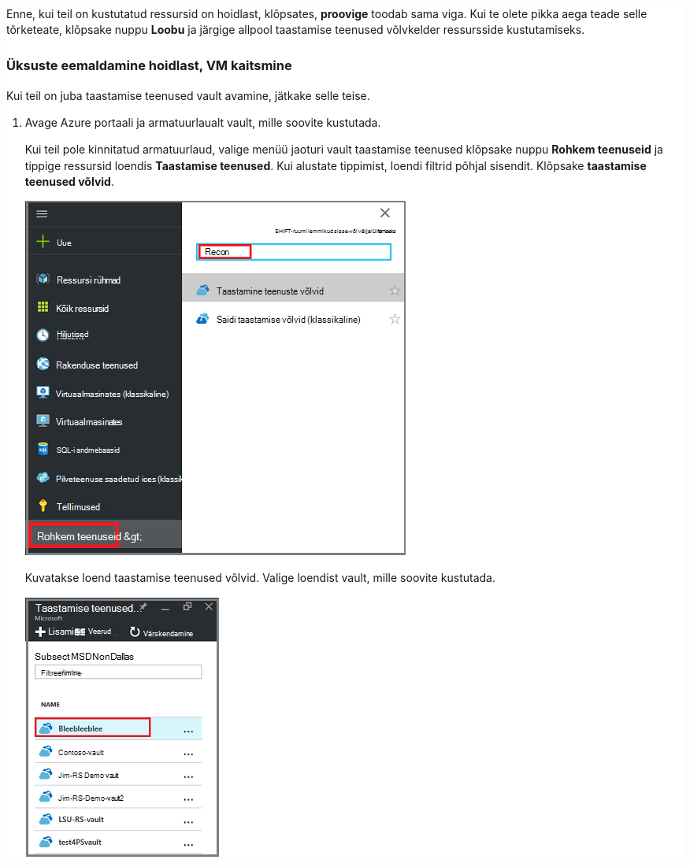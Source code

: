 Enne, kui teil on kustutatud ressursid on hoidlast, klõpsates, **proovige** toodab sama viga. Kui te olete pikka aega teade selle tõrketeate, klõpsake nuppu **Loobu** ja järgige allpool taastamise teenused võlvkelder ressursside kustutamiseks.


### <a name="removing-the-items-from-a-vault-protecting-a-vm"></a>Üksuste eemaldamine hoidlast, VM kaitsmine

Kui teil on juba taastamise teenused vault avamine, jätkake selle teise.

1.  Avage Azure portaali ja armatuurlaualt vault, mille soovite kustutada.

    Kui teil pole kinnitatud armatuurlaud, valige menüü jaoturi vault taastamise teenused klõpsake nuppu **Rohkem teenuseid** ja tippige ressursid loendis **Taastamise teenused**. Kui alustate tippimist, loendi filtrid põhjal sisendit. Klõpsake **taastamise teenused võlvid**.

    ![Looge taastamise teenuste hoidla etappi 1](./media/backup-azure-delete-vault/open-recovery-services-vault.png) <br/>

    Kuvatakse loend taastamise teenused võlvid. Valige loendist vault, mille soovite kustutada.

    ![Valige loendist vault](./media/backup-azure-work-with-vaults/choose-vault-to-delete.png)

